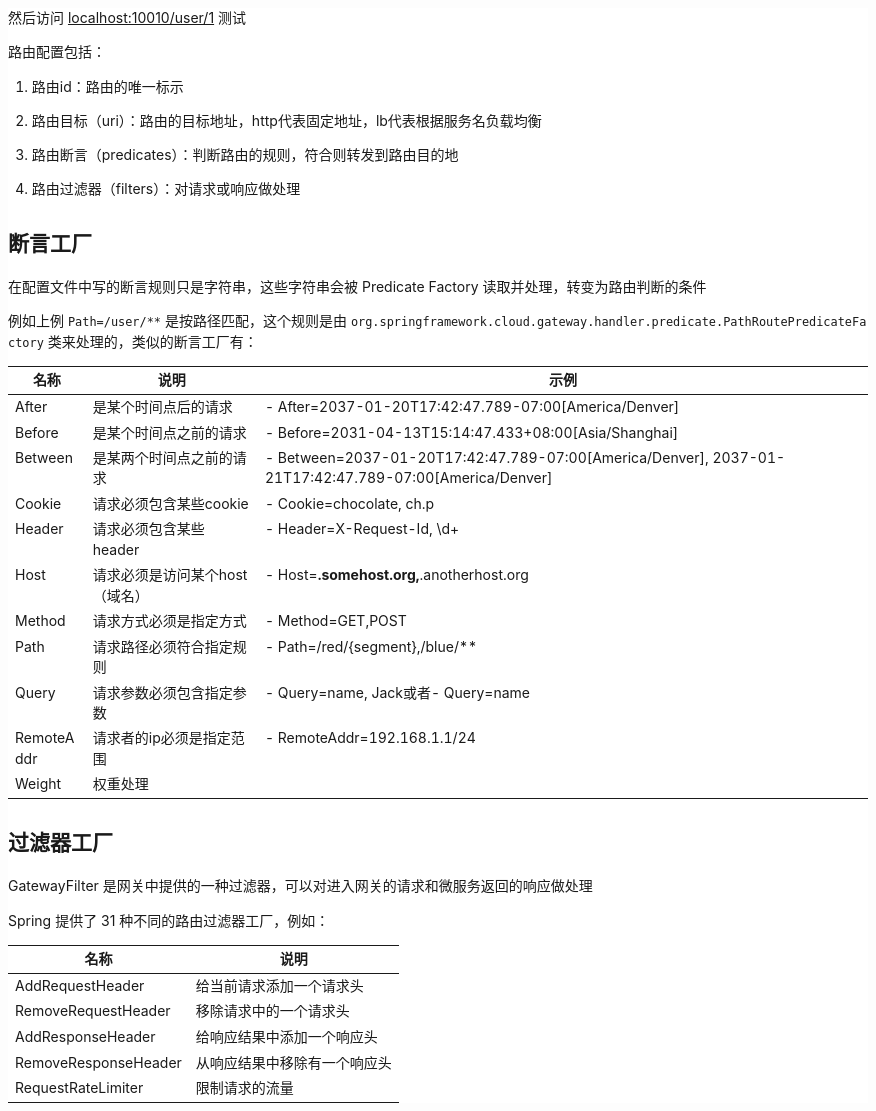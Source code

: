 然后访问 <localhost:10010/user/1> 测试

路由配置包括：

1. 路由id：路由的唯一标示

2. 路由目标（uri）：路由的目标地址，http代表固定地址，lb代表根据服务名负载均衡

3. 路由断言（predicates）：判断路由的规则，符合则转发到路由目的地

4. 路由过滤器（filters）：对请求或响应做处理

## 断言工厂

在配置文件中写的断言规则只是字符串，这些字符串会被 Predicate Factory 读取并处理，转变为路由判断的条件

例如上例 `Path=/user/**` 是按路径匹配，这个规则是由 `org.springframework.cloud.gateway.handler.predicate.PathRoutePredicateFactory` 类来处理的，类似的断言工厂有：

| **名称**   | **说明**                       | **示例**                                                     |
| ---------- | ------------------------------ | ------------------------------------------------------------ |
| After      | 是某个时间点后的请求           | -  After=2037-01-20T17:42:47.789-07:00[America/Denver]       |
| Before     | 是某个时间点之前的请求         | -  Before=2031-04-13T15:14:47.433+08:00[Asia/Shanghai]       |
| Between    | 是某两个时间点之前的请求       | -  Between=2037-01-20T17:42:47.789-07:00[America/Denver],  2037-01-21T17:42:47.789-07:00[America/Denver] |
| Cookie     | 请求必须包含某些cookie         | - Cookie=chocolate, ch.p                                     |
| Header     | 请求必须包含某些header         | - Header=X-Request-Id, \d+                                   |
| Host       | 请求必须是访问某个host（域名） | -  Host=**.somehost.org,**.anotherhost.org                   |
| Method     | 请求方式必须是指定方式         | - Method=GET,POST                                            |
| Path       | 请求路径必须符合指定规则       | - Path=/red/{segment},/blue/**                               |
| Query      | 请求参数必须包含指定参数       | - Query=name, Jack或者-  Query=name                          |
| RemoteAddr | 请求者的ip必须是指定范围       | - RemoteAddr=192.168.1.1/24                                  |
| Weight     | 权重处理                       |                                                              |

## 过滤器工厂

GatewayFilter 是网关中提供的一种过滤器，可以对进入网关的请求和微服务返回的响应做处理

Spring 提供了 31 种不同的路由过滤器工厂，例如：

| **名称**             | **说明**                     |
| -------------------- | ---------------------------- |
| AddRequestHeader     | 给当前请求添加一个请求头     |
| RemoveRequestHeader  | 移除请求中的一个请求头       |
| AddResponseHeader    | 给响应结果中添加一个响应头   |
| RemoveResponseHeader | 从响应结果中移除有一个响应头 |
| RequestRateLimiter   | 限制请求的流量               |
